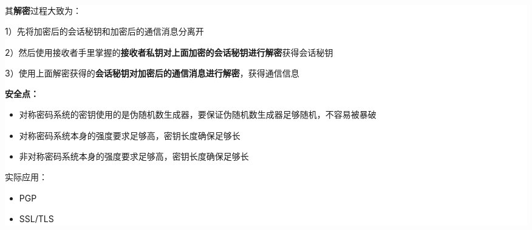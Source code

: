 其**解密**过程大致为：  

1）先将加密后的会话秘钥和加密后的通信消息分离开

2）然后使用接收者手里掌握的**接收者私钥对上面加密的会话秘钥进行解密**获得会话秘钥

3）使用上面解密获得的**会话秘钥对加密后的通信消息进行解密**，获得通信信息

**安全点：**

- 对称密码系统的密钥使用的是伪随机数生成器，要保证伪随机数生成器足够随机，不容易被暴破

- 对称密码系统本身的强度要求足够高，密钥长度确保足够长

- 非对称密码系统本身的强度要求足够高，密钥长度确保足够长

实际应用：  

- PGP

- SSL/TLS
